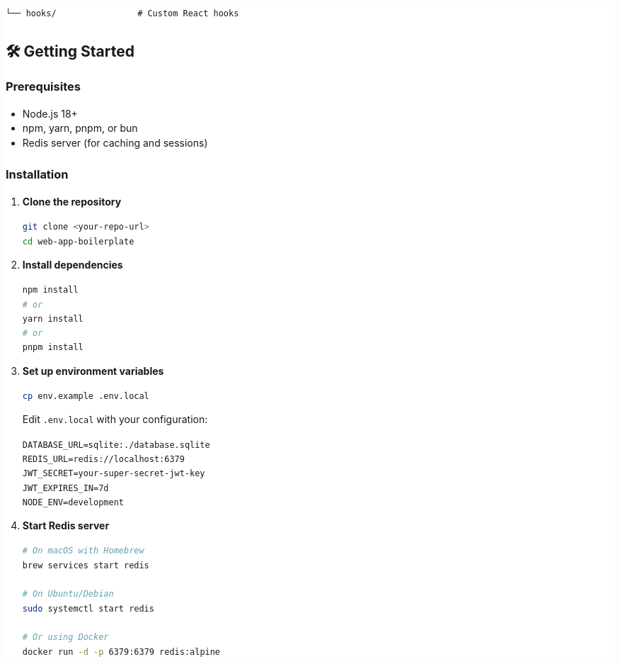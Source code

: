 ```
└── hooks/                # Custom React hooks
```

## 🛠️ Getting Started

### Prerequisites

- Node.js 18+
- npm, yarn, pnpm, or bun
- Redis server (for caching and sessions)

### Installation

1. **Clone the repository**

   ```bash
   git clone <your-repo-url>
   cd web-app-boilerplate
   ```

2. **Install dependencies**

   ```bash
   npm install
   # or
   yarn install
   # or
   pnpm install
   ```

3. **Set up environment variables**

   ```bash
   cp env.example .env.local
   ```

   Edit `.env.local` with your configuration:

   ```env
   DATABASE_URL=sqlite:./database.sqlite
   REDIS_URL=redis://localhost:6379
   JWT_SECRET=your-super-secret-jwt-key
   JWT_EXPIRES_IN=7d
   NODE_ENV=development
   ```

4. **Start Redis server**

   ```bash
   # On macOS with Homebrew
   brew services start redis

   # On Ubuntu/Debian
   sudo systemctl start redis

   # Or using Docker
   docker run -d -p 6379:6379 redis:alpine
   ```

